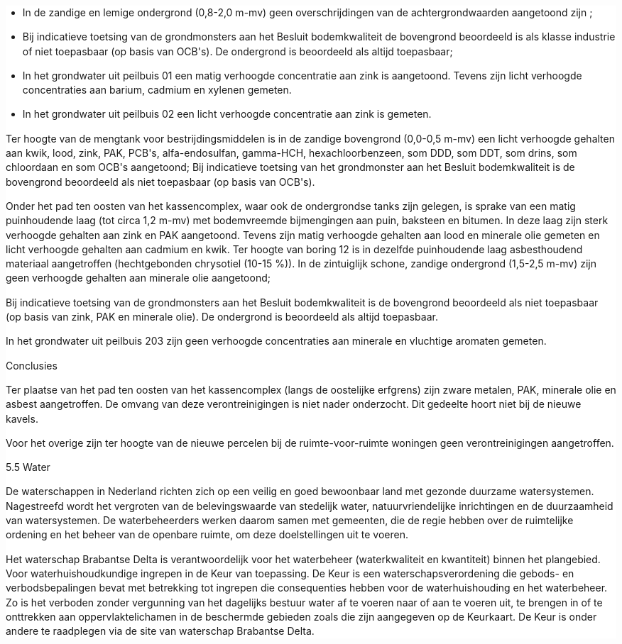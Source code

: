 * In de zandige en lemige ondergrond (0,8\-2,0 m\-mv) geen overschrijdingen van de achtergrondwaarden aangetoond zijn ;

* Bij indicatieve toetsing van de grondmonsters aan het Besluit bodemkwaliteit de bovengrond beoordeeld is als klasse industrie of niet toepasbaar (op basis van OCB's). De ondergrond is beoordeeld als altijd toepasbaar;

* In het grondwater uit peilbuis 01 een matig verhoogde concentratie aan zink is aangetoond. Tevens zijn licht verhoogde concentraties aan barium, cadmium en xylenen gemeten.

* In het grondwater uit peilbuis 02 een licht verhoogde concentratie aan zink is gemeten.

Ter hoogte van de mengtank voor bestrijdingsmiddelen is in de zandige bovengrond (0,0\-0,5 m\-mv) een licht verhoogde gehalten aan kwik, lood, zink, PAK, PCB's, alfa\-endosulfan, gamma\-HCH, hexachloorbenzeen, som DDD, som DDT, som drins, som chloordaan en som OCB's aangetoond; Bij indicatieve toetsing van het grondmonster aan het Besluit bodemkwaliteit is de bovengrond beoordeeld als niet toepasbaar (op basis van OCB's).

Onder het pad ten oosten van het kassencomplex, waar ook de ondergrondse tanks zijn gelegen, is sprake van een matig puinhoudende laag (tot circa 1,2 m\-mv) met bodemvreemde bijmengingen aan puin, baksteen en bitumen. In deze laag zijn sterk verhoogde gehalten aan zink en PAK aangetoond. Tevens zijn matig verhoogde gehalten aan lood en minerale olie gemeten en licht verhoogde gehalten aan cadmium en kwik. Ter hoogte van boring 12 is in dezelfde puinhoudende laag asbesthoudend materiaal aangetroffen (hechtgebonden chrysotiel (10\-15 %)). In de zintuiglijk schone, zandige ondergrond (1,5\-2,5 m\-mv) zijn geen verhoogde gehalten aan minerale olie aangetoond;

Bij indicatieve toetsing van de grondmonsters aan het Besluit bodemkwaliteit is de bovengrond beoordeeld als niet toepasbaar (op basis van zink, PAK en minerale olie). De ondergrond is beoordeeld als altijd toepasbaar.

In het grondwater uit peilbuis 203 zijn geen verhoogde concentraties aan minerale en vluchtige aromaten gemeten.

Conclusies

Ter plaatse van het pad ten oosten van het kassencomplex (langs de oostelijke erfgrens) zijn zware metalen, PAK, minerale olie en asbest aangetroffen. De omvang van deze verontreinigingen is niet nader onderzocht. Dit gedeelte hoort niet bij de nieuwe kavels.

Voor het overige zijn ter hoogte van de nieuwe percelen bij de ruimte\-voor\-ruimte woningen geen verontreinigingen aangetroffen.

5\.5 Water

De waterschappen in Nederland richten zich op een veilig en goed bewoonbaar land met gezonde duurzame watersystemen. Nagestreefd wordt het vergroten van de belevingswaarde van stedelijk water, natuurvriendelijke inrichtingen en de duurzaamheid van watersystemen. De waterbeheerders werken daarom samen met gemeenten, die de regie hebben over de ruimtelijke ordening en het beheer van de openbare ruimte, om deze doelstellingen uit te voeren.

Het waterschap Brabantse Delta is verantwoordelijk voor het waterbeheer (waterkwaliteit en kwantiteit) binnen het plangebied. Voor waterhuishoudkundige ingrepen in de Keur van toepassing. De Keur is een waterschapsverordening die gebods\- en verbodsbepalingen bevat met betrekking tot ingrepen die consequenties hebben voor de waterhuishouding en het waterbeheer. Zo is het verboden zonder vergunning van het dagelijks bestuur water af te voeren naar of aan te voeren uit, te brengen in of te onttrekken aan oppervlaktelichamen in de beschermde gebieden zoals die zijn aangegeven op de Keurkaart. De Keur is onder andere te raadplegen via de site van waterschap Brabantse Delta.
